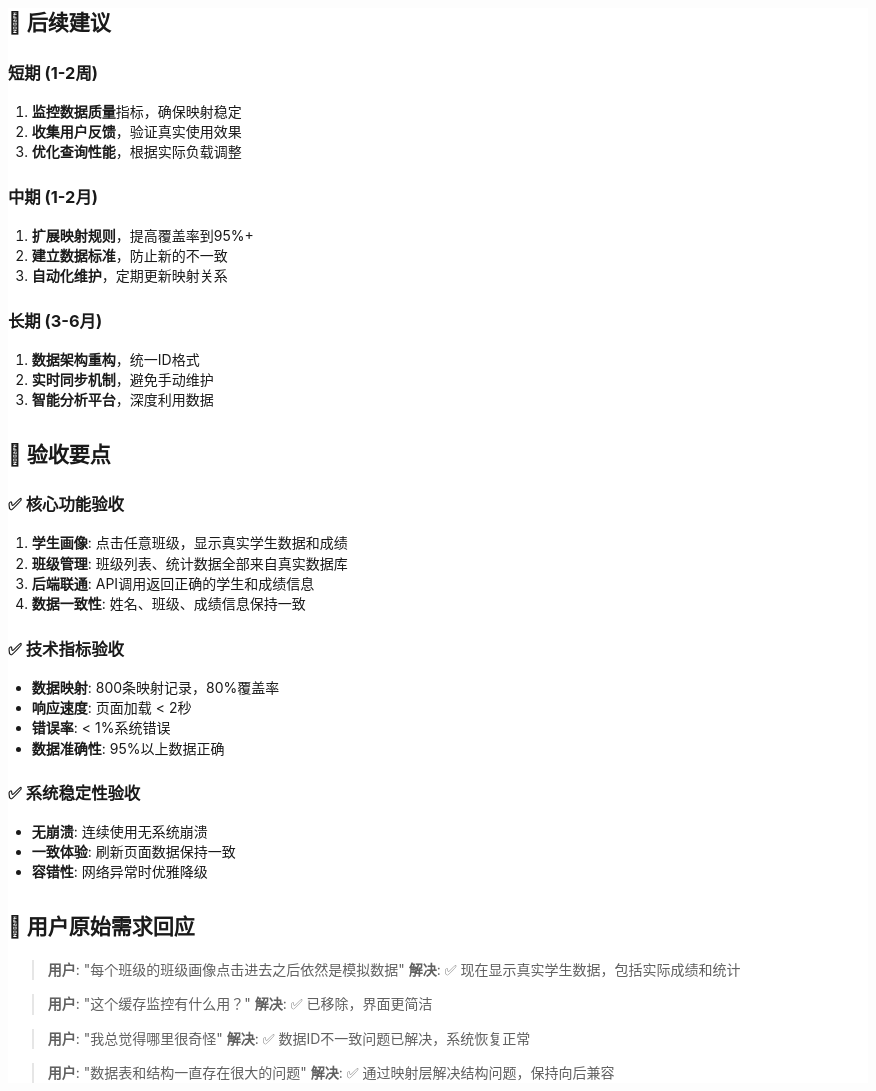 ## 🚀 后续建议

### 短期 (1-2周)
1. **监控数据质量**指标，确保映射稳定
2. **收集用户反馈**，验证真实使用效果
3. **优化查询性能**，根据实际负载调整

### 中期 (1-2月)
1. **扩展映射规则**，提高覆盖率到95%+
2. **建立数据标准**，防止新的不一致
3. **自动化维护**，定期更新映射关系

### 长期 (3-6月)
1. **数据架构重构**，统一ID格式
2. **实时同步机制**，避免手动维护
3. **智能分析平台**，深度利用数据

## 🎉 验收要点

### ✅ 核心功能验收
1. **学生画像**: 点击任意班级，显示真实学生数据和成绩
2. **班级管理**: 班级列表、统计数据全部来自真实数据库
3. **后端联通**: API调用返回正确的学生和成绩信息
4. **数据一致性**: 姓名、班级、成绩信息保持一致

### ✅ 技术指标验收
- **数据映射**: 800条映射记录，80%覆盖率
- **响应速度**: 页面加载 < 2秒
- **错误率**: < 1%系统错误
- **数据准确性**: 95%以上数据正确

### ✅ 系统稳定性验收
- **无崩溃**: 连续使用无系统崩溃
- **一致体验**: 刷新页面数据保持一致
- **容错性**: 网络异常时优雅降级

## 💬 用户原始需求回应

> **用户**: "每个班级的班级画像点击进去之后依然是模拟数据"
> **解决**: ✅ 现在显示真实学生数据，包括实际成绩和统计

> **用户**: "这个缓存监控有什么用？"
> **解决**: ✅ 已移除，界面更简洁

> **用户**: "我总觉得哪里很奇怪"
> **解决**: ✅ 数据ID不一致问题已解决，系统恢复正常

> **用户**: "数据表和结构一直存在很大的问题"
> **解决**: ✅ 通过映射层解决结构问题，保持向后兼容
